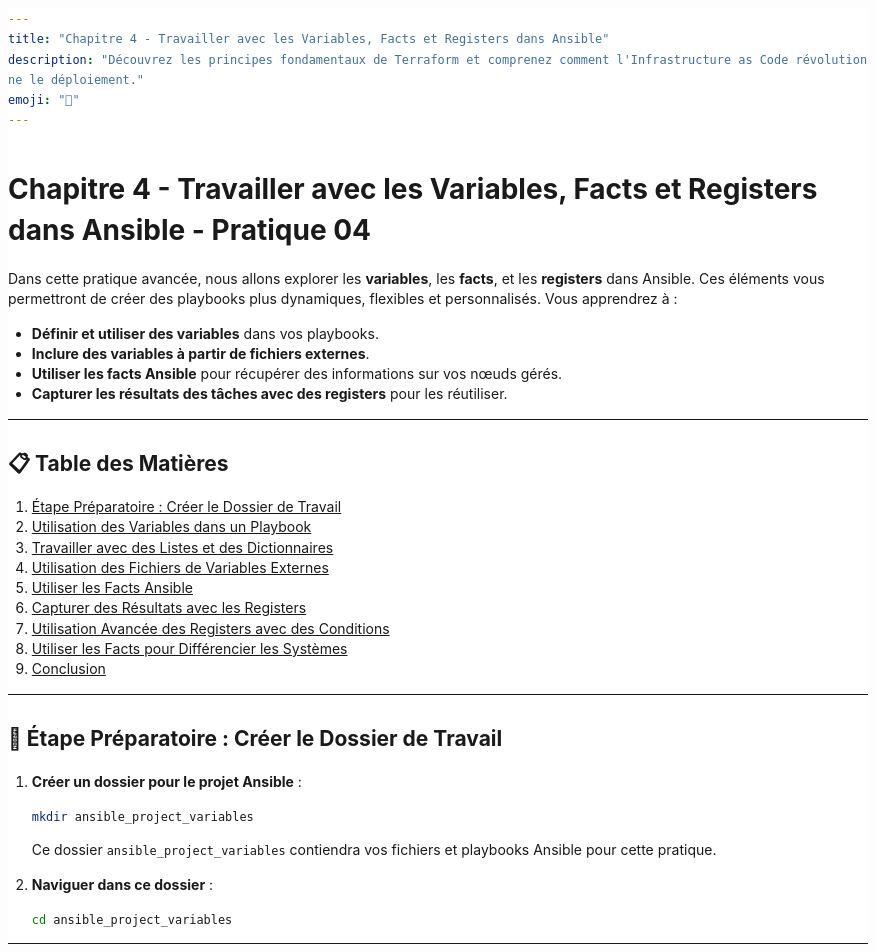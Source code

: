 ```yaml
---
title: "Chapitre 4 - Travailler avec les Variables, Facts et Registers dans Ansible"
description: "Découvrez les principes fondamentaux de Terraform et comprenez comment l'Infrastructure as Code révolutionne le déploiement."
emoji: "🔧"
---
```


# Chapitre 4 - Travailler avec les Variables, Facts et Registers dans Ansible - Pratique 04

Dans cette pratique avancée, nous allons explorer les **variables**, les **facts**, et les **registers** dans Ansible. Ces éléments vous permettront de créer des playbooks plus dynamiques, flexibles et personnalisés. Vous apprendrez à :

- **Définir et utiliser des variables** dans vos playbooks.
- **Inclure des variables à partir de fichiers externes**.
- **Utiliser les facts Ansible** pour récupérer des informations sur vos nœuds gérés.
- **Capturer les résultats des tâches avec des registers** pour les réutiliser.

---

## 📋 Table des Matières

1. [Étape Préparatoire : Créer le Dossier de Travail](#etape-preparatoire)
2. [Utilisation des Variables dans un Playbook](#utilisation-variables)
3. [Travailler avec des Listes et des Dictionnaires](#travailler-listes-dictionnaires)
4. [Utilisation des Fichiers de Variables Externes](#utilisation-fichiers-variables)
5. [Utiliser les Facts Ansible](#utiliser-facts)
6. [Capturer des Résultats avec les Registers](#capturer-registers)
7. [Utilisation Avancée des Registers avec des Conditions](#utilisation-registers-conditions)
8. [Utiliser les Facts pour Différencier les Systèmes](#utiliser-facts-differencier)
9. [Conclusion](#conclusion)


---

<a name="etape-preparatoire"></a>
## 📂 Étape Préparatoire : Créer le Dossier de Travail

1. **Créer un dossier pour le projet Ansible** :

   ```bash
   mkdir ansible_project_variables
   ```

   Ce dossier `ansible_project_variables` contiendra vos fichiers et playbooks Ansible pour cette pratique.

2. **Naviguer dans ce dossier** :

   ```bash
   cd ansible_project_variables
   ```

---